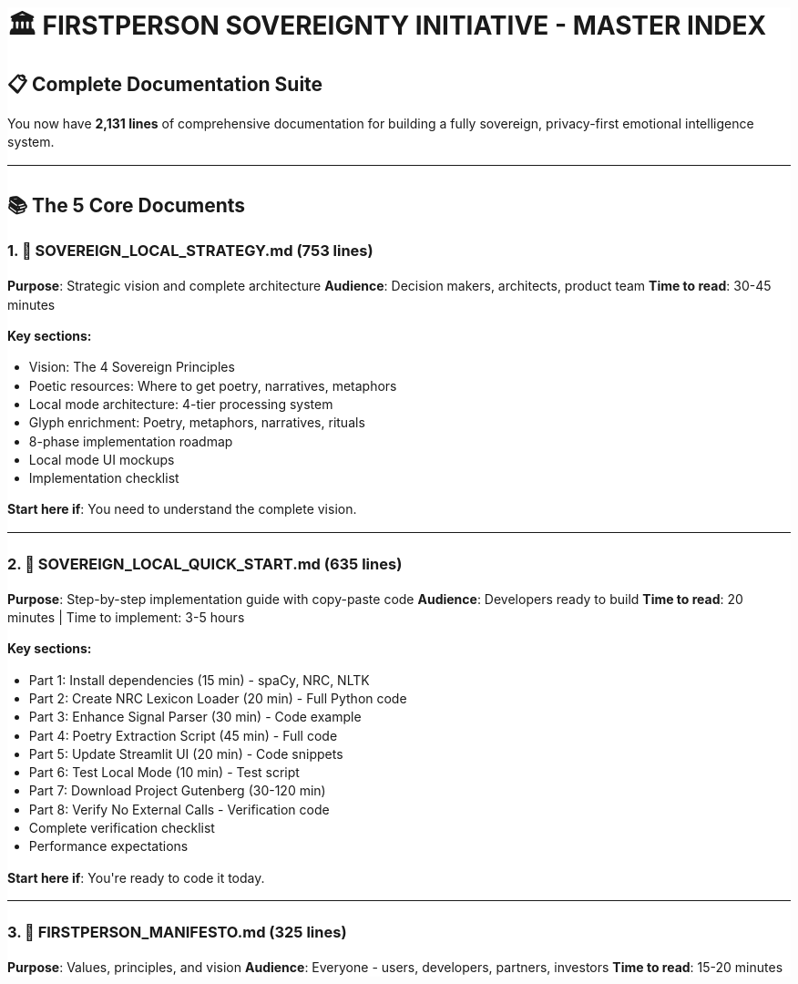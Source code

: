# 🏛️ FIRSTPERSON SOVEREIGNTY INITIATIVE - MASTER INDEX

## 📋 Complete Documentation Suite

You now have **2,131 lines** of comprehensive documentation for building a fully sovereign, privacy-first emotional intelligence system.

---

## 📚 The 5 Core Documents

### 1. 🎯 **SOVEREIGN_LOCAL_STRATEGY.md** (753 lines)
**Purpose**: Strategic vision and complete architecture
**Audience**: Decision makers, architects, product team
**Time to read**: 30-45 minutes

**Key sections:**
- Vision: The 4 Sovereign Principles
- Poetic resources: Where to get poetry, narratives, metaphors
- Local mode architecture: 4-tier processing system
- Glyph enrichment: Poetry, metaphors, narratives, rituals
- 8-phase implementation roadmap
- Local mode UI mockups
- Implementation checklist

**Start here if**: You need to understand the complete vision.

---

### 2. 🚀 **SOVEREIGN_LOCAL_QUICK_START.md** (635 lines)
**Purpose**: Step-by-step implementation guide with copy-paste code
**Audience**: Developers ready to build
**Time to read**: 20 minutes | Time to implement: 3-5 hours

**Key sections:**
- Part 1: Install dependencies (15 min) - spaCy, NRC, NLTK
- Part 2: Create NRC Lexicon Loader (20 min) - Full Python code
- Part 3: Enhance Signal Parser (30 min) - Code example
- Part 4: Poetry Extraction Script (45 min) - Full code
- Part 5: Update Streamlit UI (20 min) - Code snippets
- Part 6: Test Local Mode (10 min) - Test script
- Part 7: Download Project Gutenberg (30-120 min)
- Part 8: Verify No External Calls - Verification code
- Complete verification checklist
- Performance expectations

**Start here if**: You're ready to code it today.

---

### 3. 🌟 **FIRSTPERSON_MANIFESTO.md** (325 lines)
**Purpose**: Values, principles, and vision
**Audience**: Everyone - users, developers, partners, investors
**Time to read**: 15-20 minutes
